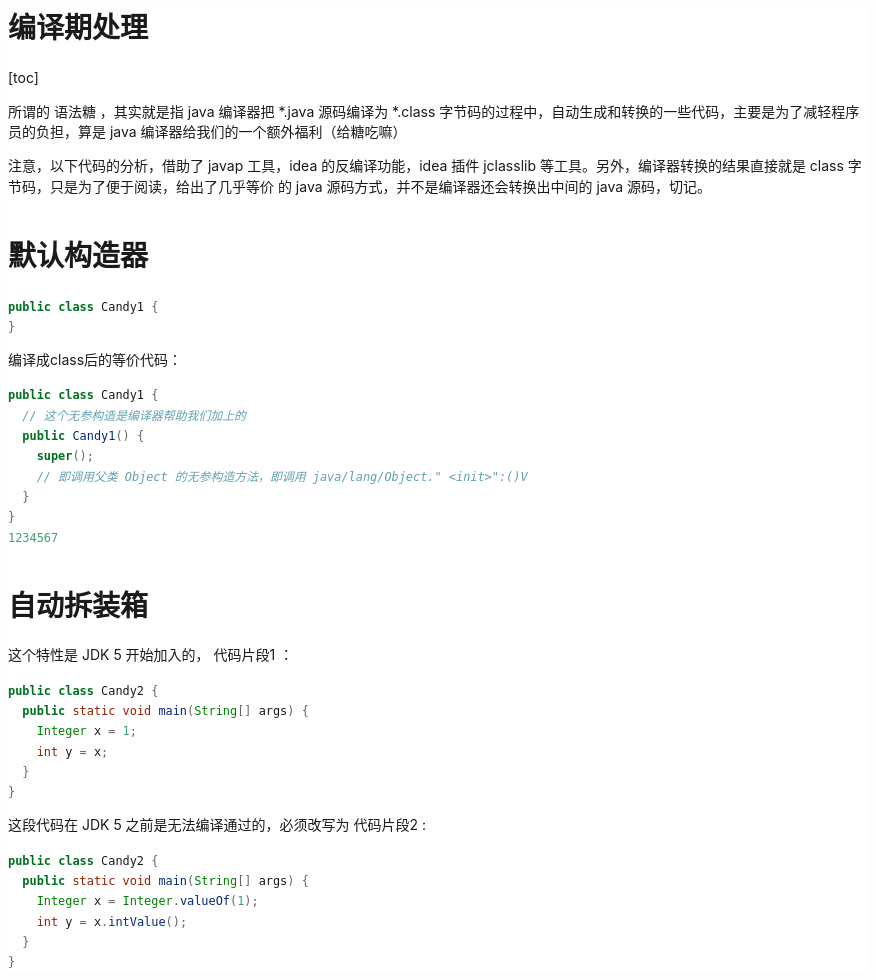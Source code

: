 # 编译期处理

[toc]

所谓的 语法糖 ，其实就是指 java 编译器把 *.java 源码编译为 *.class 字节码的过程中，自动生成和转换的一些代码，主要是为了减轻程序员的负担，算是 java 编译器给我们的一个额外福利（给糖吃嘛）

注意，以下代码的分析，借助了 javap 工具，idea 的反编译功能，idea 插件 jclasslib 等工具。另外，编译器转换的结果直接就是 class 字节码，只是为了便于阅读，给出了几乎等价 的 java 源码方式，并不是编译器还会转换出中间的 java 源码，切记。

# 默认构造器

```java
public class Candy1 { 
}
```

编译成class后的等价代码：

```java
public class Candy1 { 
  // 这个无参构造是编译器帮助我们加上的 
  public Candy1() { 
    super(); 
    // 即调用父类 Object 的无参构造方法，即调用 java/lang/Object." <init>":()V 
  } 
}
1234567
```

# 自动拆装箱

这个特性是 JDK 5 开始加入的， 代码片段1 ：

```java
public class Candy2 { 
  public static void main(String[] args) { 
    Integer x = 1; 
    int y = x; 
  } 
}
```

这段代码在 JDK 5 之前是无法编译通过的，必须改写为 代码片段2 :

```java
public class Candy2 { 
  public static void main(String[] args) { 
    Integer x = Integer.valueOf(1); 
    int y = x.intValue(); 
  } 
}
```
